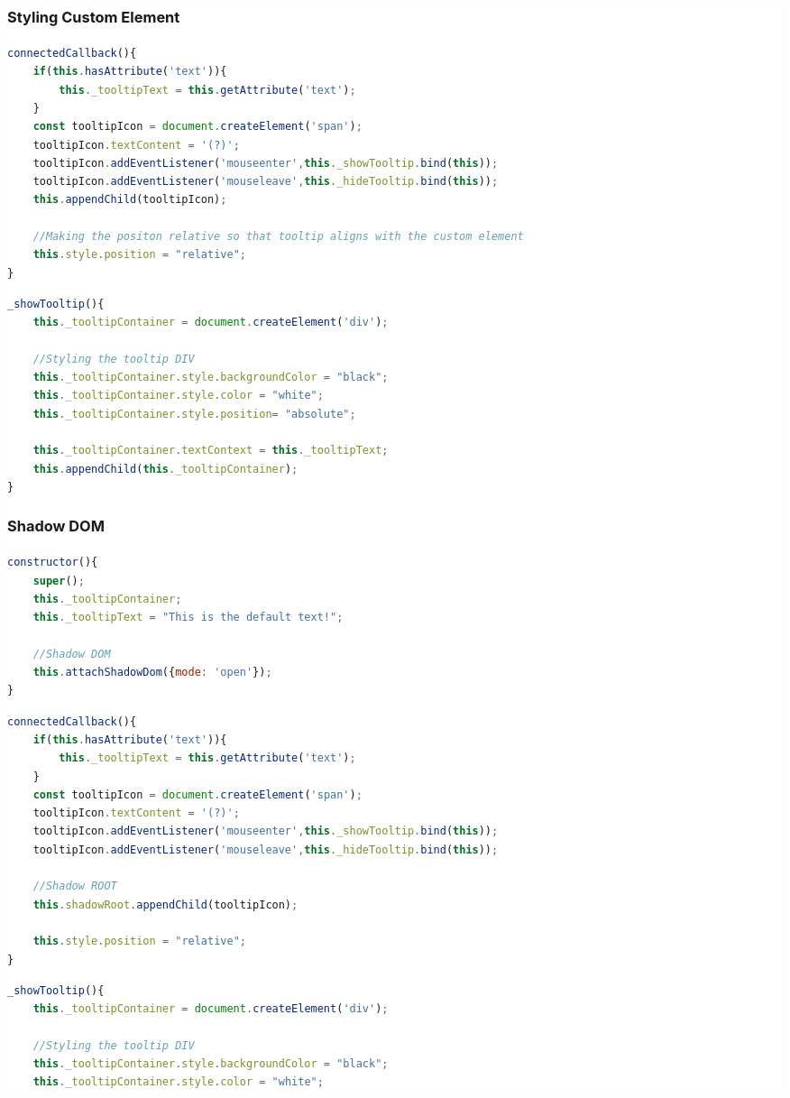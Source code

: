 ### Styling Custom Element
```javascript
connectedCallback(){
	if(this.hasAttribute('text')){
		this._tooltipText = this.getAttribute('text');
	}
	const tooltipIcon = document.createElement('span');
	tooltipIcon.textContent = '(?)';
	tooltipIcon.addEventListener('mouseenter',this._showTooltip.bind(this));
	tooltipIcon.addEventListener('mouseleave',this._hideTooltip.bind(this));
	this.appendChild(tooltipIcon);

	//Making the positon relative so that tooltip aligns with the custom element
	this.style.position = "relative";
}
```
```javascript
_showTooltip(){
	this._tooltipContainer = document.createElement('div');
	
	//Styling the tooltip DIV
	this._tooltipContainer.style.backgroundColor = "black";
	this._tooltipContainer.style.color = "white";
	this._tooltipContainer.style.position= "absolute";
	
	this._tooltipContainer.textContext = this._tooltipText;
	this.appendChild(this._tooltipContainer);
}
```

### Shadow DOM
```javascript
constructor(){
	super();
	this._tooltipContainer;
	this._tooltipText = "This is the default text!";

	//Shadow DOM
	this.attachShadowDom({mode: 'open'});
}
```
```javascript
connectedCallback(){
	if(this.hasAttribute('text')){
		this._tooltipText = this.getAttribute('text');
	}
	const tooltipIcon = document.createElement('span');
	tooltipIcon.textContent = '(?)';
	tooltipIcon.addEventListener('mouseenter',this._showTooltip.bind(this));
	tooltipIcon.addEventListener('mouseleave',this._hideTooltip.bind(this));

	//Shadow ROOT
	this.shadowRoot.appendChild(tooltipIcon);
	
	this.style.position = "relative";
}
```
```javascript
_showTooltip(){
	this._tooltipContainer = document.createElement('div');
	
	//Styling the tooltip DIV
	this._tooltipContainer.style.backgroundColor = "black";
	this._tooltipContainer.style.color = "white";
```